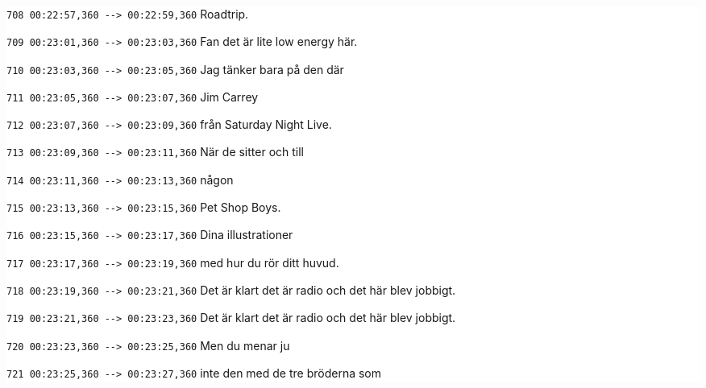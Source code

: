 

`708 00:22:57,360 --> 00:22:59,360`
Roadtrip.



`709 00:23:01,360 --> 00:23:03,360`
Fan det är lite low energy här.



`710 00:23:03,360 --> 00:23:05,360`
Jag tänker bara på den där



`711 00:23:05,360 --> 00:23:07,360`
Jim Carrey



`712 00:23:07,360 --> 00:23:09,360`
från Saturday Night Live.



`713 00:23:09,360 --> 00:23:11,360`
När de sitter och till



`714 00:23:11,360 --> 00:23:13,360`
någon



`715 00:23:13,360 --> 00:23:15,360`
Pet Shop Boys.



`716 00:23:15,360 --> 00:23:17,360`
Dina illustrationer



`717 00:23:17,360 --> 00:23:19,360`
med hur du rör ditt huvud.



`718 00:23:19,360 --> 00:23:21,360`
Det är klart det är radio och det här blev jobbigt.



`719 00:23:21,360 --> 00:23:23,360`
Det är klart det är radio och det här blev jobbigt.



`720 00:23:23,360 --> 00:23:25,360`
Men du menar ju



`721 00:23:25,360 --> 00:23:27,360`
inte den med de tre bröderna som
